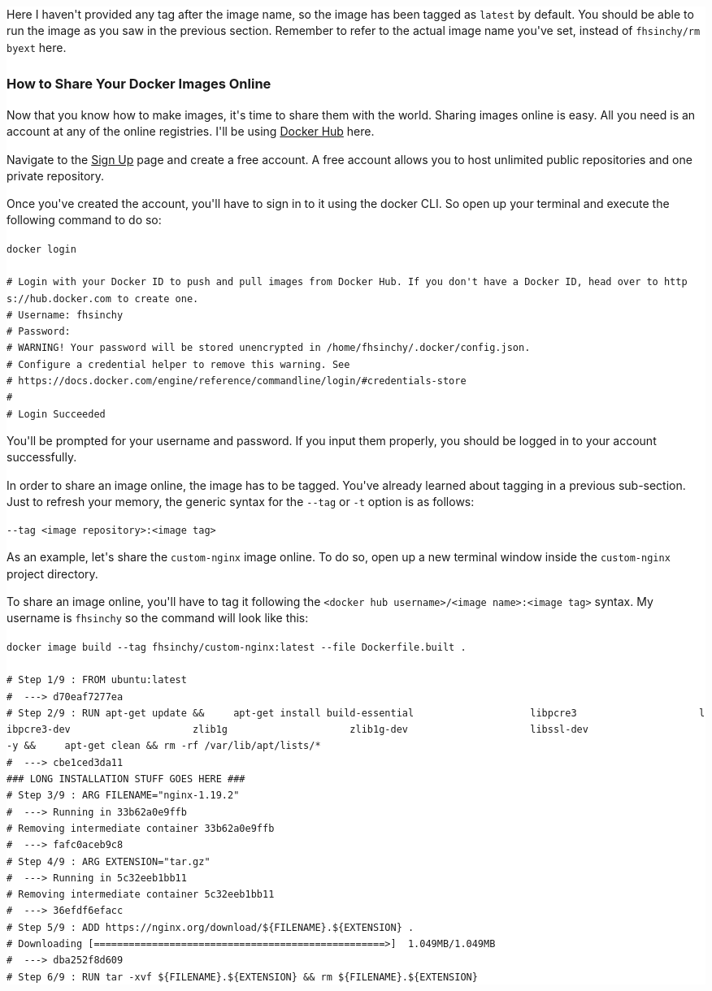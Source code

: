 Here I haven't provided any tag after the image name, so the image has been tagged as `latest` by default. You should be able to run the image as you saw in the previous section. Remember to refer to the actual image name you've set, instead of `fhsinchy/rmbyext` here.

### How to Share Your Docker Images Online

Now that you know how to make images, it's time to share them with the world. Sharing images online is easy. All you need is an account at any of the online registries. I'll be using [Docker Hub](https://hub.docker.com/) here.

Navigate to the [Sign Up](https://hub.docker.com/signup) page and create a free account. A free account allows you to host unlimited public repositories and one private repository.

Once you've created the account, you'll have to sign in to it using the docker CLI. So open up your terminal and execute the following command to do so:

```
docker login

# Login with your Docker ID to push and pull images from Docker Hub. If you don't have a Docker ID, head over to https://hub.docker.com to create one.
# Username: fhsinchy
# Password: 
# WARNING! Your password will be stored unencrypted in /home/fhsinchy/.docker/config.json.
# Configure a credential helper to remove this warning. See
# https://docs.docker.com/engine/reference/commandline/login/#credentials-store
#
# Login Succeeded
```

You'll be prompted for your username and password. If you input them properly, you should be logged in to your account successfully.

In order to share an image online, the image has to be tagged. You've already learned about tagging in a previous sub-section. Just to refresh your memory, the generic syntax for the `--tag` or `-t` option is as follows:

```
--tag <image repository>:<image tag>
```

As an example, let's share the `custom-nginx` image online. To do so, open up a new terminal window inside the `custom-nginx` project directory.

To share an image online, you'll have to tag it following the `<docker hub username>/<image name>:<image tag>` syntax. My username is `fhsinchy` so the command will look like this:

```
docker image build --tag fhsinchy/custom-nginx:latest --file Dockerfile.built .

# Step 1/9 : FROM ubuntu:latest
#  ---> d70eaf7277ea
# Step 2/9 : RUN apt-get update &&     apt-get install build-essential                    libpcre3                     libpcre3-dev                     zlib1g                     zlib1g-dev                     libssl-dev                     -y &&     apt-get clean && rm -rf /var/lib/apt/lists/*
#  ---> cbe1ced3da11
### LONG INSTALLATION STUFF GOES HERE ###
# Step 3/9 : ARG FILENAME="nginx-1.19.2"
#  ---> Running in 33b62a0e9ffb
# Removing intermediate container 33b62a0e9ffb
#  ---> fafc0aceb9c8
# Step 4/9 : ARG EXTENSION="tar.gz"
#  ---> Running in 5c32eeb1bb11
# Removing intermediate container 5c32eeb1bb11
#  ---> 36efdf6efacc
# Step 5/9 : ADD https://nginx.org/download/${FILENAME}.${EXTENSION} .
# Downloading [==================================================>]  1.049MB/1.049MB
#  ---> dba252f8d609
# Step 6/9 : RUN tar -xvf ${FILENAME}.${EXTENSION} && rm ${FILENAME}.${EXTENSION}
```